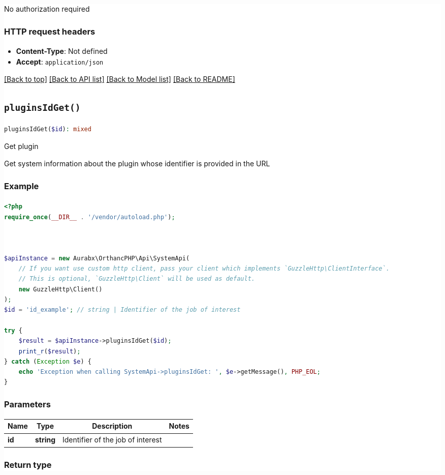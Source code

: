 No authorization required

### HTTP request headers

- **Content-Type**: Not defined
- **Accept**: `application/json`

[[Back to top]](#) [[Back to API list]](../../README.md#endpoints)
[[Back to Model list]](../../README.md#models)
[[Back to README]](../../README.md)

## `pluginsIdGet()`

```php
pluginsIdGet($id): mixed
```

Get plugin

Get system information about the plugin whose identifier is provided in the URL

### Example

```php
<?php
require_once(__DIR__ . '/vendor/autoload.php');



$apiInstance = new Aurabx\OrthancPHP\Api\SystemApi(
    // If you want use custom http client, pass your client which implements `GuzzleHttp\ClientInterface`.
    // This is optional, `GuzzleHttp\Client` will be used as default.
    new GuzzleHttp\Client()
);
$id = 'id_example'; // string | Identifier of the job of interest

try {
    $result = $apiInstance->pluginsIdGet($id);
    print_r($result);
} catch (Exception $e) {
    echo 'Exception when calling SystemApi->pluginsIdGet: ', $e->getMessage(), PHP_EOL;
}
```

### Parameters

| Name | Type | Description  | Notes |
| ------------- | ------------- | ------------- | ------------- |
| **id** | **string**| Identifier of the job of interest | |

### Return type

